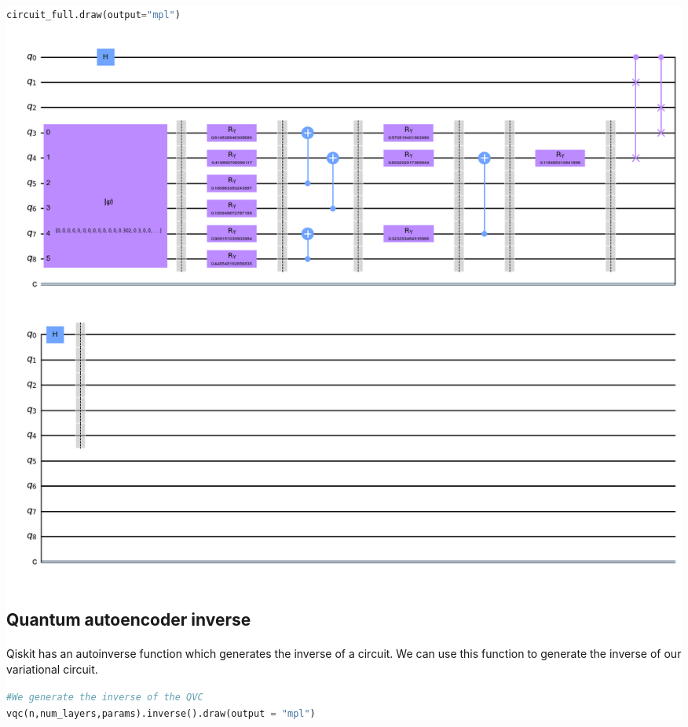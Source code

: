 ```python
circuit_full.draw(output="mpl")
```




    
![png](/assets/images/autoencoder/output_44_0.png)
    



## Quantum autoencoder inverse

Qiskit has an autoinverse function which generates the inverse of a circuit. We can use this function to generate the inverse of our variational circuit.


```python
#We generate the inverse of the QVC
vqc(n,num_layers,params).inverse().draw(output = "mpl")
```
